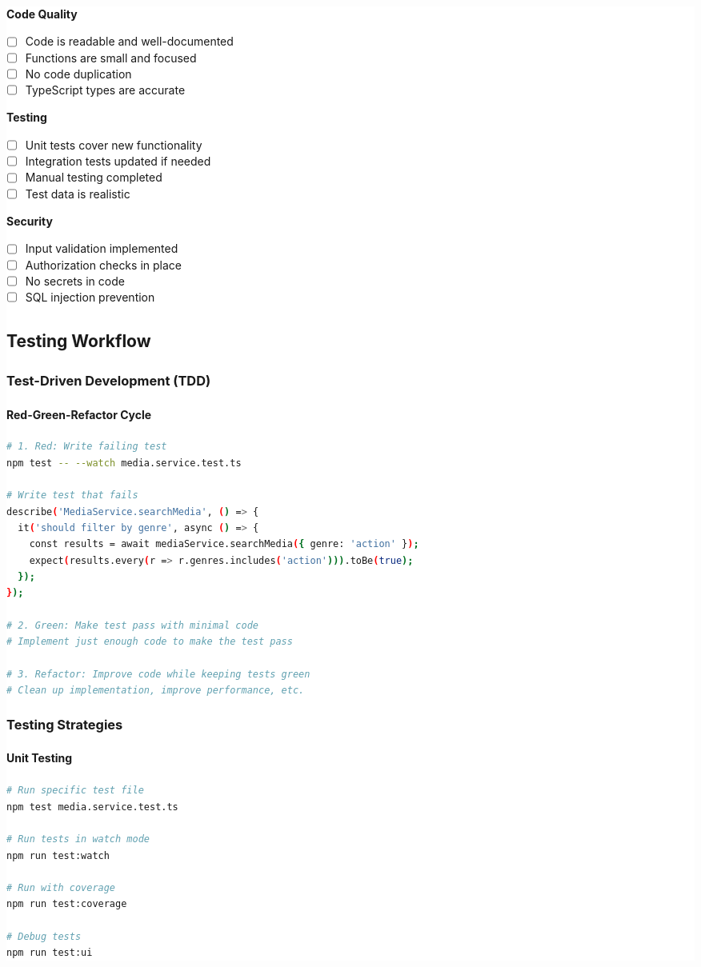 **Code Quality**
- [ ] Code is readable and well-documented
- [ ] Functions are small and focused
- [ ] No code duplication
- [ ] TypeScript types are accurate

**Testing**
- [ ] Unit tests cover new functionality
- [ ] Integration tests updated if needed
- [ ] Manual testing completed
- [ ] Test data is realistic

**Security**
- [ ] Input validation implemented
- [ ] Authorization checks in place
- [ ] No secrets in code
- [ ] SQL injection prevention

## Testing Workflow

### Test-Driven Development (TDD)

#### Red-Green-Refactor Cycle

```bash
# 1. Red: Write failing test
npm test -- --watch media.service.test.ts

# Write test that fails
describe('MediaService.searchMedia', () => {
  it('should filter by genre', async () => {
    const results = await mediaService.searchMedia({ genre: 'action' });
    expect(results.every(r => r.genres.includes('action'))).toBe(true);
  });
});

# 2. Green: Make test pass with minimal code
# Implement just enough code to make the test pass

# 3. Refactor: Improve code while keeping tests green
# Clean up implementation, improve performance, etc.
```

### Testing Strategies

#### Unit Testing

```bash
# Run specific test file
npm test media.service.test.ts

# Run tests in watch mode
npm run test:watch

# Run with coverage
npm run test:coverage

# Debug tests
npm run test:ui
```
